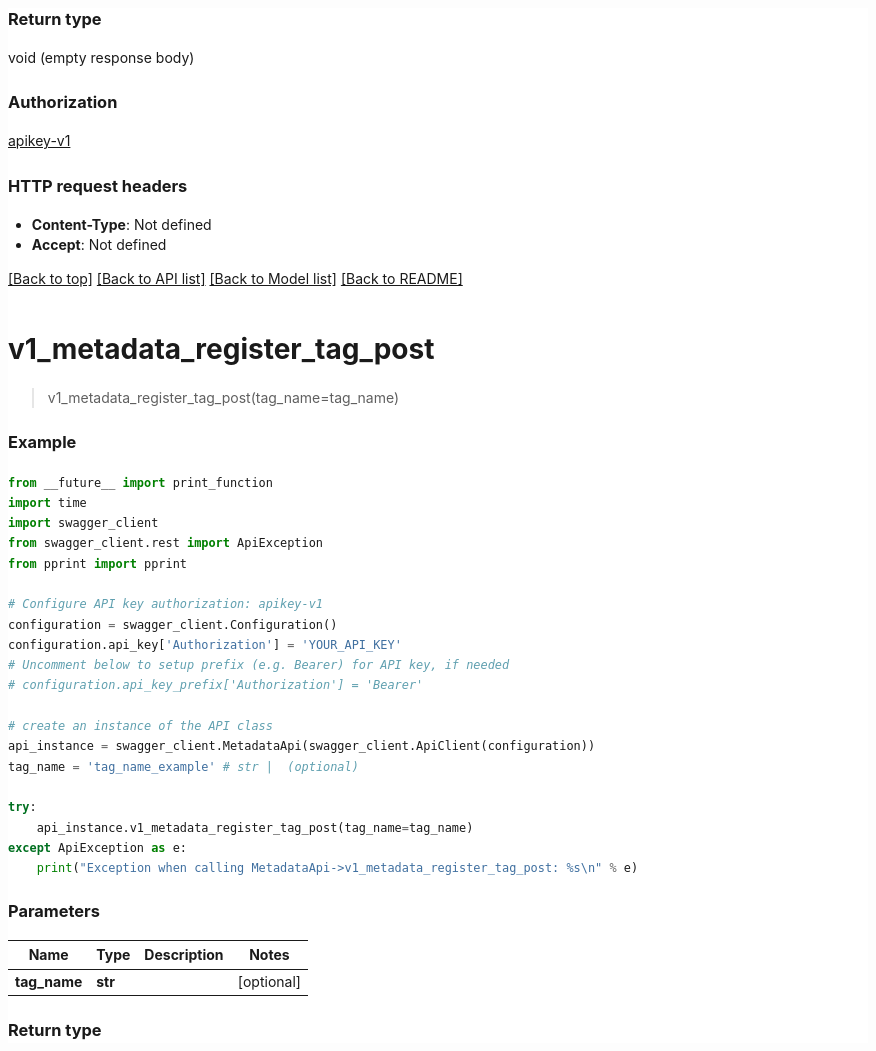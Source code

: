### Return type

void (empty response body)

### Authorization

[apikey-v1](../README.md#apikey-v1)

### HTTP request headers

 - **Content-Type**: Not defined
 - **Accept**: Not defined

[[Back to top]](#) [[Back to API list]](../README.md#documentation-for-api-endpoints) [[Back to Model list]](../README.md#documentation-for-models) [[Back to README]](../README.md)

# **v1_metadata_register_tag_post**
> v1_metadata_register_tag_post(tag_name=tag_name)



### Example
```python
from __future__ import print_function
import time
import swagger_client
from swagger_client.rest import ApiException
from pprint import pprint

# Configure API key authorization: apikey-v1
configuration = swagger_client.Configuration()
configuration.api_key['Authorization'] = 'YOUR_API_KEY'
# Uncomment below to setup prefix (e.g. Bearer) for API key, if needed
# configuration.api_key_prefix['Authorization'] = 'Bearer'

# create an instance of the API class
api_instance = swagger_client.MetadataApi(swagger_client.ApiClient(configuration))
tag_name = 'tag_name_example' # str |  (optional)

try:
    api_instance.v1_metadata_register_tag_post(tag_name=tag_name)
except ApiException as e:
    print("Exception when calling MetadataApi->v1_metadata_register_tag_post: %s\n" % e)
```

### Parameters

Name | Type | Description  | Notes
------------- | ------------- | ------------- | -------------
 **tag_name** | **str**|  | [optional] 

### Return type
